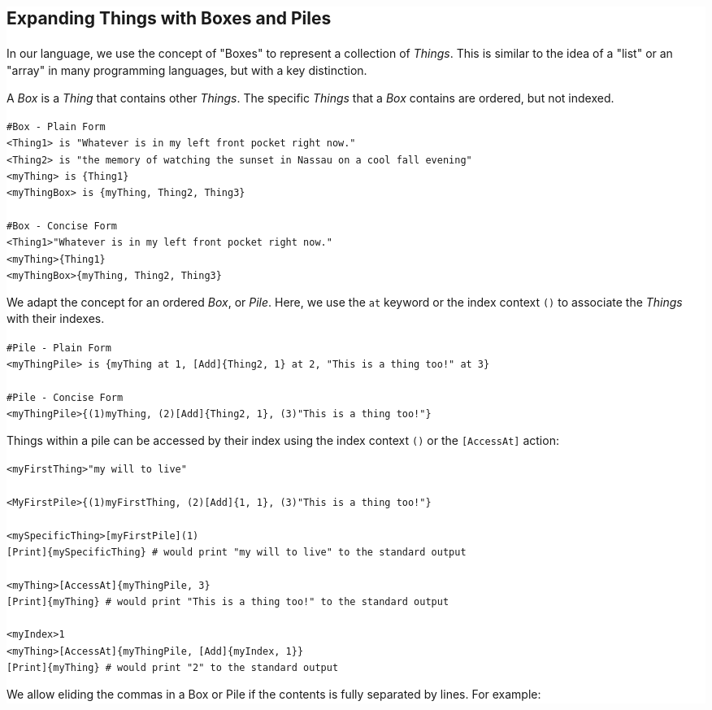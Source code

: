 ## Expanding Things with Boxes and Piles

In our language, we use the concept of "Boxes" to represent a collection of *Things*. This is similar to the idea of a "list" or an "array" in many programming languages, but with a key distinction.

A *Box* is a *Thing* that contains other *Things*. The specific *Things* that a *Box* contains are ordered, but not indexed.

```TACL
#Box - Plain Form
<Thing1> is "Whatever is in my left front pocket right now."
<Thing2> is "the memory of watching the sunset in Nassau on a cool fall evening"
<myThing> is {Thing1}
<myThingBox> is {myThing, Thing2, Thing3}

#Box - Concise Form
<Thing1>"Whatever is in my left front pocket right now."
<myThing>{Thing1}
<myThingBox>{myThing, Thing2, Thing3}
```

We adapt the concept for an ordered *Box*, or *Pile*. Here, we use the `at` keyword or the index context `()` to associate the *Things* with their indexes.
 
```TACL
#Pile - Plain Form
<myThingPile> is {myThing at 1, [Add]{Thing2, 1} at 2, "This is a thing too!" at 3}

#Pile - Concise Form
<myThingPile>{(1)myThing, (2)[Add]{Thing2, 1}, (3)"This is a thing too!"}
```

Things within a pile can be accessed by their index using the index context `()` or the  `[AccessAt]` action:

```TACL
<myFirstThing>"my will to live"

<MyFirstPile>{(1)myFirstThing, (2)[Add]{1, 1}, (3)"This is a thing too!"}

<mySpecificThing>[myFirstPile](1)
[Print]{mySpecificThing} # would print "my will to live" to the standard output

<myThing>[AccessAt]{myThingPile, 3}
[Print]{myThing} # would print "This is a thing too!" to the standard output

<myIndex>1
<myThing>[AccessAt]{myThingPile, [Add]{myIndex, 1}}
[Print]{myThing} # would print "2" to the standard output

```

We allow eliding the commas in a Box or Pile if the contents is fully separated by lines. For example:
